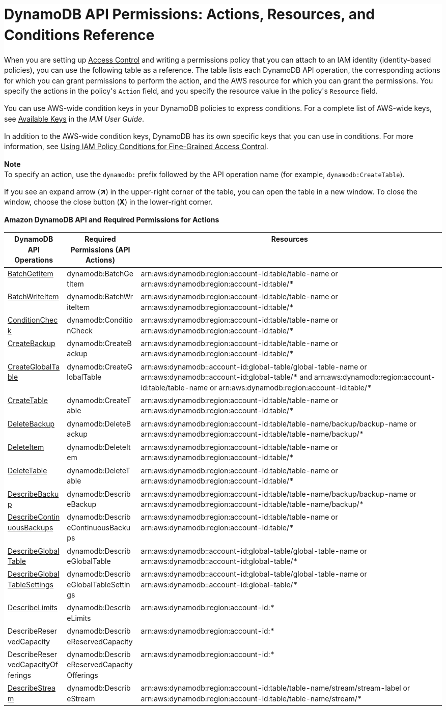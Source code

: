 # DynamoDB API Permissions: Actions, Resources, and Conditions Reference<a name="api-permissions-reference"></a>

When you are setting up [Access Control](authentication-and-access-control.md#access-control) and writing a permissions policy that you can attach to an IAM identity \(identity\-based policies\), you can use the following table as a reference\. The table lists each DynamoDB API operation, the corresponding actions for which you can grant permissions to perform the action, and the AWS resource for which you can grant the permissions\. You specify the actions in the policy's `Action` field, and you specify the resource value in the policy's `Resource` field\. 

You can use AWS\-wide condition keys in your DynamoDB policies to express conditions\. For a complete list of AWS\-wide keys, see [Available Keys](https://docs.aws.amazon.com/IAM/latest/UserGuide/reference_policies_elements.html#AvailableKeys) in the *IAM User Guide*\. 

In addition to the AWS\-wide condition keys, DynamoDB has its own specific keys that you can use in conditions\. For more information, see [Using IAM Policy Conditions for Fine\-Grained Access Control](specifying-conditions.md)\.

**Note**  
To specify an action, use the `dynamodb:` prefix followed by the API operation name \(for example, `dynamodb:CreateTable`\)\.

If you see an expand arrow \(**↗**\) in the upper\-right corner of the table, you can open the table in a new window\. To close the window, choose the close button \(**X**\) in the lower\-right corner\.


**Amazon DynamoDB API and Required Permissions for Actions**  

| DynamoDB API Operations | Required Permissions \(API Actions\) | Resources | 
| --- | --- | --- | 
|  [BatchGetItem](https://docs.aws.amazon.com/amazondynamodb/latest/APIReference/API_BatchGetItem.html)  | dynamodb:BatchGetItem |  arn:aws:dynamodb:region:account\-id:table/table\-name or arn:aws:dynamodb:region:account\-id:table/\*  | 
|  [BatchWriteItem](https://docs.aws.amazon.com/amazondynamodb/latest/APIReference/API_BatchWriteItem.html)  |  dynamodb:BatchWriteItem  |  arn:aws:dynamodb:region:account\-id:table/table\-name or arn:aws:dynamodb:region:account\-id:table/\*  | 
|  [ConditionCheck](https://docs.aws.amazon.com/amazondynamodb/latest/APIReference/API_ConditionCheck.html)  | dynamodb:ConditionCheck |  arn:aws:dynamodb:region:account\-id:table/table\-name or arn:aws:dynamodb:region:account\-id:table/\*  | 
|  [CreateBackup](https://docs.aws.amazon.com/amazondynamodb/latest/APIReference/API_CreateBackup.html)  | dynamodb:CreateBackup |  arn:aws:dynamodb:region:account\-id:table/table\-name or arn:aws:dynamodb:region:account\-id:table/\*  | 
|  [CreateGlobalTable](https://docs.aws.amazon.com/amazondynamodb/latest/APIReference/API_CreateGlobalTable.html)  | dynamodb:CreateGlobalTable |  arn:aws:dynamodb::account\-id:global\-table/global\-table\-name or arn:aws:dynamodb::account\-id:global\-table/\* and arn:aws:dynamodb:region:account\-id:table/table\-name or arn:aws:dynamodb:region:account\-id:table/\*  | 
|  [CreateTable](https://docs.aws.amazon.com/amazondynamodb/latest/APIReference/API_CreateTable.html)  | dynamodb:CreateTable |  arn:aws:dynamodb:region:account\-id:table/table\-name or arn:aws:dynamodb:region:account\-id:table/\*  | 
|  [DeleteBackup](https://docs.aws.amazon.com/amazondynamodb/latest/APIReference/API_DeleteBackup.html)  | dynamodb:DeleteBackup |  arn:aws:dynamodb:region:account\-id:table/table\-name/backup/backup\-name or arn:aws:dynamodb:region:account\-id:table/table\-name/backup/\*  | 
| [DeleteItem](https://docs.aws.amazon.com/amazondynamodb/latest/APIReference/API_DeleteItem.html) | dynamodb:DeleteItem |  arn:aws:dynamodb:region:account\-id:table/table\-name or arn:aws:dynamodb:region:account\-id:table/\*  | 
| [DeleteTable](https://docs.aws.amazon.com/amazondynamodb/latest/APIReference/API_DeleteTable.html)  |  dynamodb:DeleteTable  |  arn:aws:dynamodb:region:account\-id:table/table\-name or arn:aws:dynamodb:region:account\-id:table/\*  | 
| [DescribeBackup](https://docs.aws.amazon.com/amazondynamodb/latest/APIReference/API_DescribeBackup.html)  |  dynamodb:DescribeBackup  |  arn:aws:dynamodb:region:account\-id:table/table\-name/backup/backup\-name or arn:aws:dynamodb:region:account\-id:table/table\-name/backup/\*  | 
| [DescribeContinuousBackups](https://docs.aws.amazon.com/amazondynamodb/latest/APIReference/API_DescribeContinuousBackups.html)  |  dynamodb:DescribeContinuousBackups  |  arn:aws:dynamodb:region:account\-id:table/table\-name or arn:aws:dynamodb:region:account\-id:table/\*  | 
| [DescribeGlobalTable](https://docs.aws.amazon.com/amazondynamodb/latest/APIReference/API_DescribeGlobalTable.html)  |  dynamodb:DescribeGlobalTable  |  arn:aws:dynamodb::account\-id:global\-table/global\-table\-name or arn:aws:dynamodb::account\-id:global\-table/\*  | 
| [DescribeGlobalTableSettings](https://docs.aws.amazon.com/amazondynamodb/latest/APIReference/API_DescribeGlobalTableSettings.html)  |  dynamodb:DescribeGlobalTableSettings  |  arn:aws:dynamodb::account\-id:global\-table/global\-table\-name or arn:aws:dynamodb::account\-id:global\-table/\*  | 
| [DescribeLimits](https://docs.aws.amazon.com/amazondynamodb/latest/APIReference/API_DescribeLimits.html) | dynamodb:DescribeLimits | arn:aws:dynamodb:region:account\-id:\* | 
| DescribeReservedCapacity | dynamodb:DescribeReservedCapacity | arn:aws:dynamodb:region:account\-id:\* | 
| DescribeReservedCapacityOfferings | dynamodb:DescribeReservedCapacityOfferings | arn:aws:dynamodb:region:account\-id:\* | 
|  [DescribeStream](https://docs.aws.amazon.com/amazondynamodb/latest/APIReference/API_streams_DescribeStream.html)  | dynamodb:DescribeStream |  arn:aws:dynamodb:region:account\-id:table/table\-name/stream/stream\-label or arn:aws:dynamodb:region:account\-id:table/table\-name/stream/\*  | 